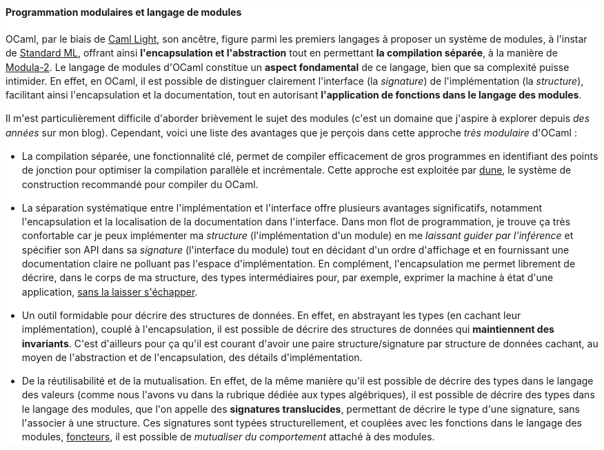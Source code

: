 
#### Programmation modulaires et langage de modules

OCaml, par le biais de [Caml
Light](https://caml.inria.fr/pub/docs/manual-caml-light/), son
ancêtre, figure parmi les premiers langages à proposer un système de
modules, à l'instar de [Standard ML](https://smlfamily.github.io/),
offrant ainsi **l'encapsulation et l'abstraction** tout en permettant
**la compilation séparée**, à la manière de
[Modula-2](https://en.wikipedia.org/wiki/Modula-2). Le langage de
modules d'OCaml constitue un **aspect fondamental** de ce langage,
bien que sa complexité puisse intimider. En effet, en OCaml, il est
possible de distinguer clairement l'interface (la _signature_) de
l'implémentation (la _structure_), facilitant ainsi l'encapsulation et
la documentation, tout en autorisant **l'application de fonctions dans
le langage des modules**.

Il m'est particulièrement difficile d'aborder brièvement le sujet des
modules (c'est un domaine que j'aspire à explorer depuis _des années_
sur mon blog).  Cependant, voici une liste des avantages que je
perçois dans cette approche _très modulaire_ d'OCaml :

- La compilation séparée, une fonctionnalité clé, permet de compiler
  efficacement de gros programmes en identifiant des points de
  jonction pour optimiser la compilation parallèle et
  incrémentale. Cette approche est exploitée par
  [dune](https://dune.build/), le système de construction recommandé
  pour compiler du OCaml.
  
- La séparation systématique entre l'implémentation et l'interface
  offre plusieurs avantages significatifs, notamment l'encapsulation
  et la localisation de la documentation dans l'interface. Dans mon
  flot de programmation, je trouve ça très confortable car je peux
  implémenter ma _structure_ (l'implémentation d'un module) en me
  _laissant guider par l'inférence_ et spécifier son API dans sa
  _signature_ (l'interface du module) tout en décidant d'un ordre
  d'affichage et en fournissant une documentation claire ne polluant
  pas l'espace d'implémentation. En complément, l'encapsulation me
  permet librement de décrire, dans le corps de ma structure, des
  types intermédiaires pour, par exemple, exprimer la machine à état
  d'une application, [sans la laisser
  s'échapper](https://en.wikipedia.org/wiki/Leaky_abstraction).
  
- Un outil formidable pour décrire des structures de données. En
  effet, en abstrayant les types (en cachant leur implémentation),
  couplé à l'encapsulation, il est possible de décrire des structures
  de données qui **maintiennent des invariants**. C'est d'ailleurs
  pour ça qu'il est courant d'avoir une paire structure/signature par
  structure de données cachant, au moyen de l'abstraction et de
  l'encapsulation, des détails d'implémentation.
  
- De la réutilisabilité et de la mutualisation. En effet, de la même
  manière qu'il est possible de décrire des types dans le langage des
  valeurs (comme nous l'avons vu dans la rubrique dédiée aux types
  algébriques), il est possible de décrire des types dans le langage
  des modules, que l'on appelle des **signatures translucides**,
  permettant de décrire le type d'une signature, sans l'associer à une
  structure. Ces signatures sont typées structurellement, et couplées
  avec les fonctions dans le langage des modules,
  [foncteurs](https://ocaml.org/docs/functors), il est possible de
  _mutualiser du comportement_ attaché à des modules.
  